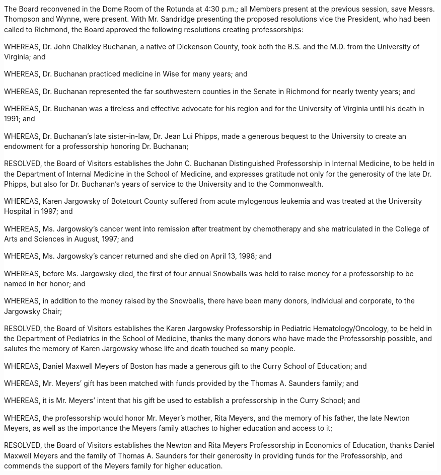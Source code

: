 The Board reconvened in the Dome Room of the Rotunda at 4:30 p.m.; all Members present at the previous session, save Messrs. Thompson and Wynne, were present. With Mr. Sandridge presenting the proposed resolutions vice the President, who had been called to Richmond, the Board approved the following resolutions creating professorships:

WHEREAS, Dr. John Chalkley Buchanan, a native of Dickenson County, took both the B.S. and the M.D. from the University of Virginia; and

WHEREAS, Dr. Buchanan practiced medicine in Wise for many years; and

WHEREAS, Dr. Buchanan represented the far southwestern counties in the Senate in Richmond for nearly twenty years; and

WHEREAS, Dr. Buchanan was a tireless and effective advocate for his region and for the University of Virginia until his death in 1991; and

WHEREAS, Dr. Buchanan’s late sister-in-law, Dr. Jean Lui Phipps, made a generous bequest to the University to create an endowment for a professorship honoring Dr. Buchanan;

RESOLVED, the Board of Visitors establishes the John C. Buchanan Distinguished Professorship in Internal Medicine, to be held in the Department of Internal Medicine in the School of Medicine, and expresses gratitude not only for the generosity of the late Dr. Phipps, but also for Dr. Buchanan’s years of service to the University and to the Commonwealth.

WHEREAS, Karen Jargowsky of Botetourt County suffered from acute mylogenous leukemia and was treated at the University Hospital in 1997; and

WHEREAS, Ms. Jargowsky’s cancer went into remission after treatment by chemotherapy and she matriculated in the College of Arts and Sciences in August, 1997; and

WHEREAS, Ms. Jargowsky’s cancer returned and she died on April 13, 1998; and

WHEREAS, before Ms. Jargowsky died, the first of four annual Snowballs was held to raise money for a professorship to be named in her honor; and

WHEREAS, in addition to the money raised by the Snowballs, there have been many donors, individual and corporate, to the Jargowsky Chair;

RESOLVED, the Board of Visitors establishes the Karen Jargowsky Professorship in Pediatric Hematology/Oncology, to be held in the Department of Pediatrics in the School of Medicine, thanks the many donors who have made the Professorship possible, and salutes the memory of Karen Jargowsky whose life and death touched so many people.

WHEREAS, Daniel Maxwell Meyers of Boston has made a generous gift to the Curry School of Education; and

WHEREAS, Mr. Meyers’ gift has been matched with funds provided by the Thomas A. Saunders family; and

WHEREAS, it is Mr. Meyers’ intent that his gift be used to establish a professorship in the Curry School; and

WHEREAS, the professorship would honor Mr. Meyer’s mother, Rita Meyers, and the memory of his father, the late Newton Meyers, as well as the importance the Meyers family attaches to higher education and access to it;

RESOLVED, the Board of Visitors establishes the Newton and Rita Meyers Professorship in Economics of Education, thanks Daniel Maxwell Meyers and the family of Thomas A. Saunders for their generosity in providing funds for the Professorship, and commends the support of the Meyers family for higher education.
